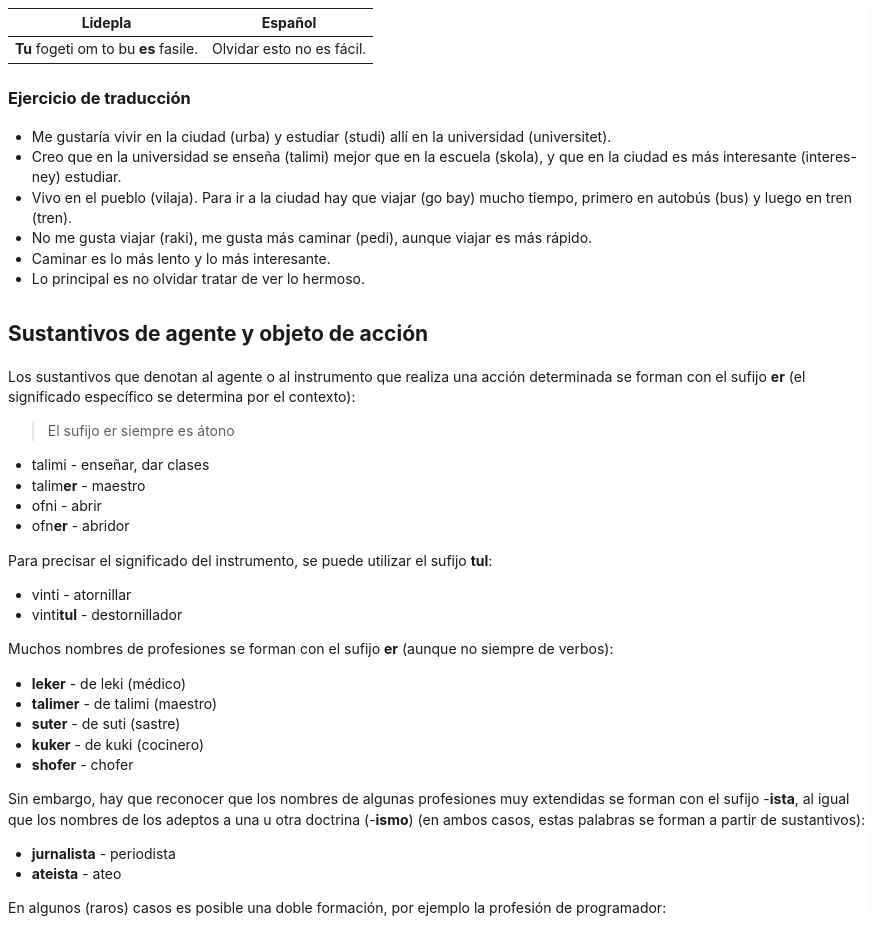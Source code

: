 | Lidepla                               | Español                   |
|---------------------------------------|---------------------------|
| **Tu** fogeti om to bu **es** fasile. | Olvidar esto no es fácil. |

### Ejercicio de traducción

- Me gustaría vivir en la ciudad (urba) y estudiar (studi) allí en la
universidad (universitet).
- Creo que en la universidad se enseña (talimi) mejor que en la escuela
(skola), y que en la ciudad es más interesante (interes-ney) estudiar.
- Vivo en el pueblo (vilaja). Para ir a la ciudad hay que viajar (go bay) mucho
tiempo, primero en autobús (bus) y luego en tren (tren).
- No me gusta viajar (raki), me gusta más caminar (pedi), aunque viajar es más rápido.
- Caminar es lo más lento y lo más interesante.
- Lo principal es no olvidar tratar de ver lo hermoso.

## Sustantivos de agente y objeto de acción

Los sustantivos que denotan al agente o al instrumento que realiza una acción
determinada se forman con el sufijo **er** (el significado específico se
determina por el contexto):

> El sufijo er siempre es átono

- talimi - enseñar, dar clases
- talim**er** - maestro
- ofni - abrir
- ofn**er** - abridor

Para precisar el significado del instrumento, se puede utilizar el sufijo
**tul**:

- vinti - atornillar
- vinti**tul** - destornillador

Muchos nombres de profesiones se forman con el sufijo **er** (aunque no siempre
de verbos):

- **leker** - de leki (médico)
- **talimer** - de talimi (maestro)
- **suter** - de suti (sastre)
- **kuker** - de kuki (cocinero)
- **shofer** - chofer

Sin embargo, hay que reconocer que los nombres de algunas profesiones muy
extendidas se forman con el sufijo -**ista**, al igual que los nombres de los
adeptos a una u otra doctrina (-**ismo**) (en ambos casos, estas palabras se
forman a partir de sustantivos):

- **jurnalista** - periodista
- **ateista** - ateo

En algunos (raros) casos es posible una doble formación, por ejemplo la
profesión de programador:

